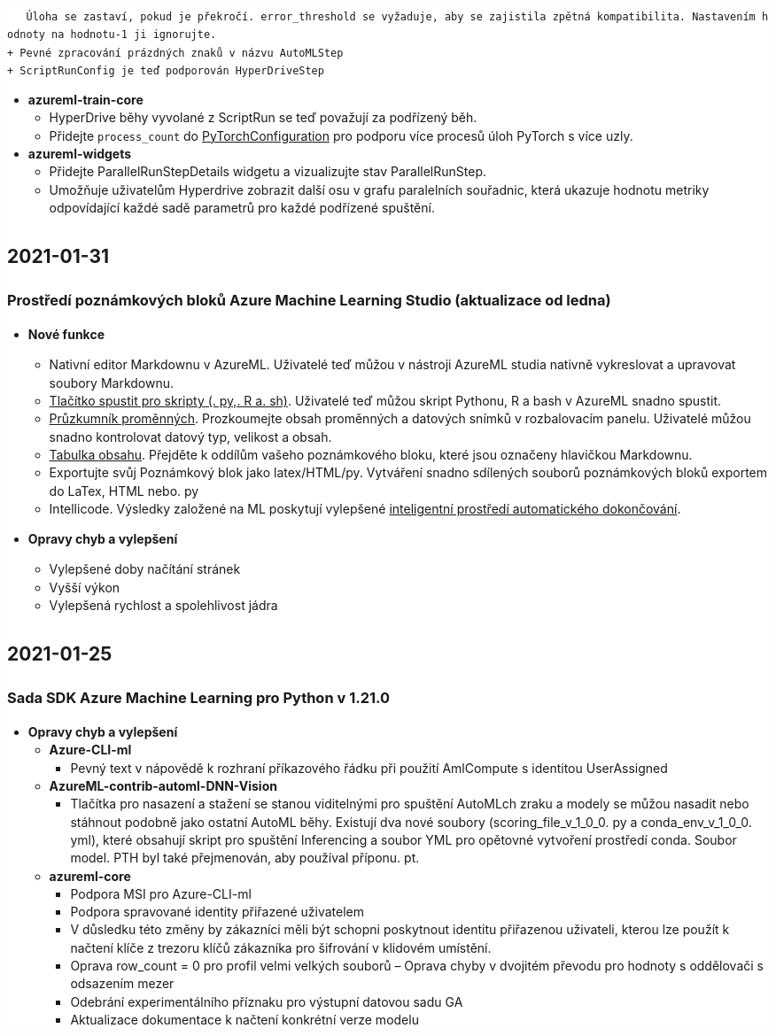        Úloha se zastaví, pokud je překročí. error_threshold se vyžaduje, aby se zajistila zpětná kompatibilita. Nastavením hodnoty na hodnotu-1 ji ignorujte.
    + Pevné zpracování prázdných znaků v názvu AutoMLStep
    + ScriptRunConfig je teď podporován HyperDriveStep
  + **azureml-train-core**
    + HyperDrive běhy vyvolané z ScriptRun se teď považují za podřízený běh.
    + Přidejte `process_count` do [PyTorchConfiguration](/python/api/azureml-core/azureml.core.runconfig.pytorchconfiguration?preserve-view=true&view=azure-ml-py) pro podporu více procesů úloh PyTorch s více uzly.
  + **azureml-widgets**
    + Přidejte ParallelRunStepDetails widgetu a vizualizujte stav ParallelRunStep.
    + Umožňuje uživatelům Hyperdrive zobrazit další osu v grafu paralelních souřadnic, která ukazuje hodnotu metriky odpovídající každé sadě parametrů pro každé podřízené spuštění.


 ## <a name="2021-01-31"></a>2021-01-31
### <a name="azure-machine-learning-studio-notebooks-experience-january-update"></a>Prostředí poznámkových bloků Azure Machine Learning Studio (aktualizace od ledna)
+ **Nové funkce**
  + Nativní editor Markdownu v AzureML. Uživatelé teď můžou v nástroji AzureML studia nativně vykreslovat a upravovat soubory Markdownu.
  + [Tlačítko spustit pro skripty (. py,. R a. sh)](./how-to-run-jupyter-notebooks.md#run-a-notebook-or-python-script). Uživatelé teď můžou skript Pythonu, R a bash v AzureML snadno spustit.
  + [Průzkumník proměnných](./how-to-run-jupyter-notebooks.md#explore-variables-in-the-notebook). Prozkoumejte obsah proměnných a datových snímků v rozbalovacím panelu. Uživatelé můžou snadno kontrolovat datový typ, velikost a obsah.
  + [Tabulka obsahu](./how-to-run-jupyter-notebooks.md#navigate-with-a-toc). Přejděte k oddílům vašeho poznámkového bloku, které jsou označeny hlavičkou Markdownu.
  + Exportujte svůj Poznámkový blok jako latex/HTML/py. Vytváření snadno sdílených souborů poznámkových bloků exportem do LaTex, HTML nebo. py
  + Intellicode. Výsledky založené na ML poskytují vylepšené [inteligentní prostředí automatického dokončování](/visualstudio/intellicode/overview).

+ **Opravy chyb a vylepšení**
  + Vylepšené doby načítání stránek
  + Vyšší výkon 
  + Vylepšená rychlost a spolehlivost jádra
  

 ## <a name="2021-01-25"></a>2021-01-25

### <a name="azure-machine-learning-sdk-for-python-v1210"></a>Sada SDK Azure Machine Learning pro Python v 1.21.0
+ **Opravy chyb a vylepšení**
  + **Azure-CLI-ml**
    + Pevný text v nápovědě k rozhraní příkazového řádku při použití AmlCompute s identitou UserAssigned
  + **AzureML-contrib-automl-DNN-Vision**
    + Tlačítka pro nasazení a stažení se stanou viditelnými pro spuštění AutoMLch zraku a modely se můžou nasadit nebo stáhnout podobně jako ostatní AutoML běhy. Existují dva nové soubory (scoring_file_v_1_0_0. py a conda_env_v_1_0_0. yml), které obsahují skript pro spuštění Inferencing a soubor YML pro opětovné vytvoření prostředí conda. Soubor model. PTH byl také přejmenován, aby používal příponu. pt.
  + **azureml-core**
    + Podpora MSI pro Azure-CLI-ml
    + Podpora spravované identity přiřazené uživatelem
    + V důsledku této změny by zákazníci měli být schopni poskytnout identitu přiřazenou uživateli, kterou lze použít k načtení klíče z trezoru klíčů zákazníka pro šifrování v klidovém umístění.
    +  Oprava row_count = 0 pro profil velmi velkých souborů – Oprava chyby v dvojitém převodu pro hodnoty s oddělovači s odsazením mezer
    + Odebrání experimentálního příznaku pro výstupní datovou sadu GA
    + Aktualizace dokumentace k načtení konkrétní verze modelu